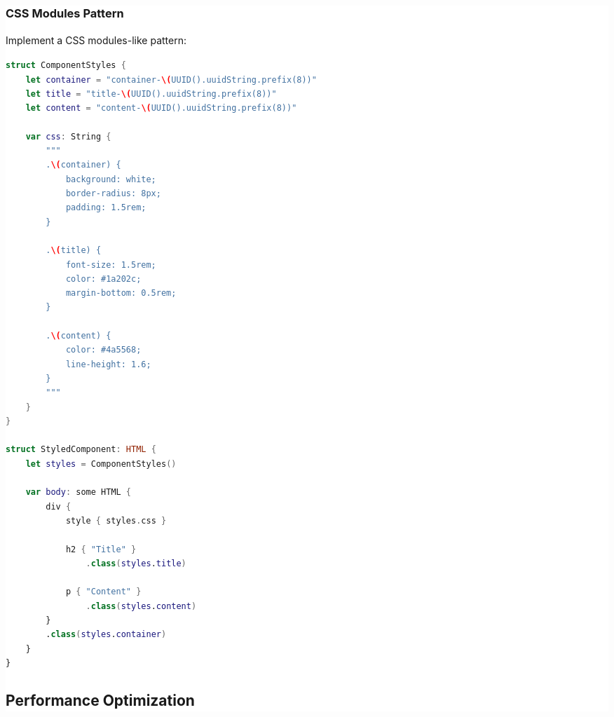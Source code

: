 ### CSS Modules Pattern

Implement a CSS modules-like pattern:

```swift
struct ComponentStyles {
    let container = "container-\(UUID().uuidString.prefix(8))"
    let title = "title-\(UUID().uuidString.prefix(8))"
    let content = "content-\(UUID().uuidString.prefix(8))"
    
    var css: String {
        """
        .\(container) {
            background: white;
            border-radius: 8px;
            padding: 1.5rem;
        }
        
        .\(title) {
            font-size: 1.5rem;
            color: #1a202c;
            margin-bottom: 0.5rem;
        }
        
        .\(content) {
            color: #4a5568;
            line-height: 1.6;
        }
        """
    }
}

struct StyledComponent: HTML {
    let styles = ComponentStyles()
    
    var body: some HTML {
        div {
            style { styles.css }
            
            h2 { "Title" }
                .class(styles.title)
            
            p { "Content" }
                .class(styles.content)
        }
        .class(styles.container)
    }
}
```

## Performance Optimization
